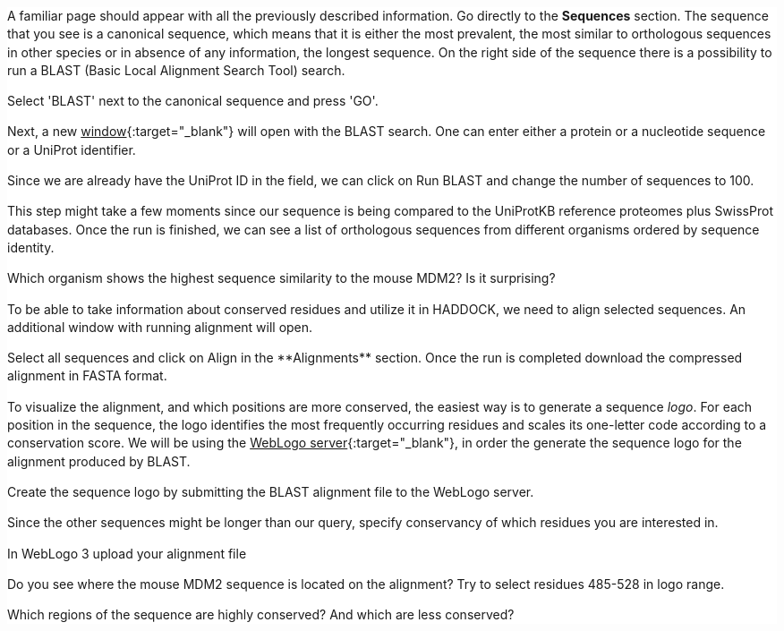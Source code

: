 A familiar page should appear with all the previously described information. Go directly to the **Sequences** section. The sequence that you see is a canonical sequence, which means that it is either the most prevalent, the most similar to orthologous sequences in other species or in absence of any information, the longest sequence. On the right side of the sequence there is a possibility to run a BLAST (Basic Local Alignment Search Tool) search.

<a class="prompt prompt-info">
Select 'BLAST' next to the canonical sequence and press 'GO'.
</a>

Next, a new [window](https://www.uniprot.org/blast/){:target="_blank"} will open with the BLAST search. One can enter either a protein or a nucleotide sequence or a UniProt identifier.

<a class="prompt prompt-info">
Since we are already have the UniProt ID in the field, we can click on Run BLAST and change the number of sequences to 100.
</a>

This step might take a few moments since our sequence is being compared to the UniProtKB reference proteomes plus SwissProt databases. Once the run is finished, we can see a list of orthologous sequences from different organisms ordered by sequence identity.

<a class="prompt prompt-question">
Which organism shows the highest sequence similarity to the mouse MDM2? Is it surprising?
</a>

To be able to take information about conserved residues and utilize it in HADDOCK, we need to align selected sequences. An additional window with running alignment will open.

<a class="prompt prompt-info">
Select all sequences and click on Align in the **Alignments** section. Once the run is completed download the compressed alignment in FASTA format.
</a>


To visualize the alignment, and which positions are more conserved, the easiest way is to generate a sequence *logo*. For each
position in the sequence, the logo identifies the most frequently occurring residues and scales its
one-letter code according to a conservation score. We will be using the
[WebLogo server](http://weblogo.threeplusone.com/create.cgi){:target="_blank"}, in order the generate the sequence
logo for the alignment produced by BLAST.


<a class="prompt prompt-info">
  Create the sequence logo by submitting the BLAST alignment file to the WebLogo server.
</a>

Since the other sequences might be longer than our query, specify conservancy of which residues you are interested in.

<a class="prompt prompt-info">In WebLogo 3 upload your alignment file </a>

Do you see where the mouse MDM2 sequence is located on the alignment? Try to select residues 485-528 in logo range.

<a class="prompt prompt-question">
  Which regions of the sequence are highly conserved? And which are less conserved?
</a>
